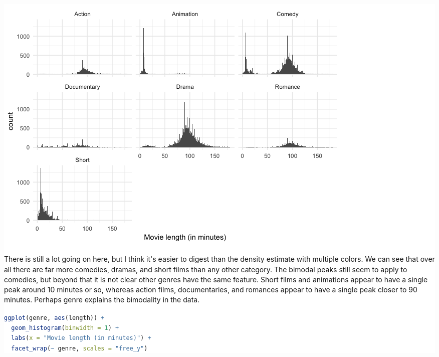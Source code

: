 ![](basic_files/figure-markdown_github-ascii_identifiers/genre-facet-1.png)

There is still a lot going on here, but I think it's easier to digest than the density estimate with multiple colors. We can see that over all there are far more comedies, dramas, and short films than any other category. The bimodal peaks still seem to apply to comedies, but beyond that it is not clear other genres have the same feature. Short films and animations appear to have a single peak around 10 minutes or so, whereas action films, documentaries, and romances appear to have a single peak closer to 90 minutes. Perhaps genre explains the bimodality in the data.

``` r
ggplot(genre, aes(length)) +
  geom_histogram(binwidth = 1) +
  labs(x = "Movie length (in minutes)") +
  facet_wrap(~ genre, scales = "free_y")
```
